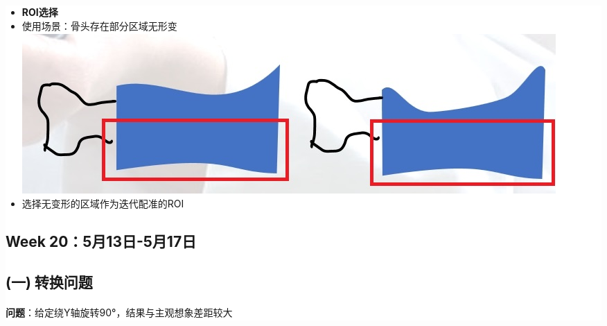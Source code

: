 
 <div class=div>

- **ROI选择**
- 使用场景：骨头存在部分区域无形变
![w:500px](Image/18-9.13.png) 
- 选择无变形的区域作为迭代配准的ROI
</div>

## Week 20：5月13日-5月17日








 ## (一) 转换问题


<div class=div>

**问题**：给定绕Y轴旋转90°，结果与主观想象差距较大 
